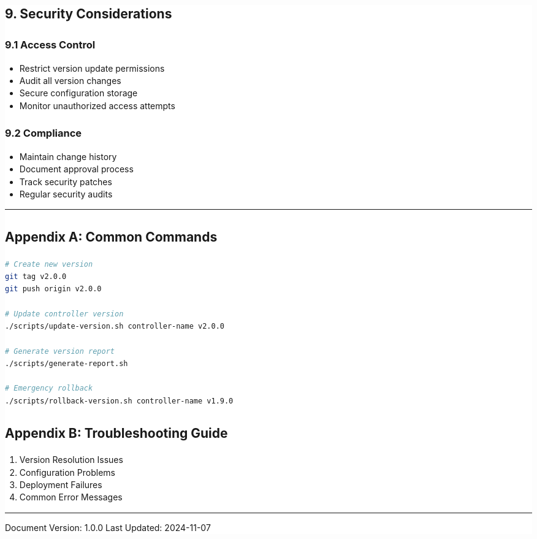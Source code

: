 
## 9. Security Considerations

### 9.1 Access Control
- Restrict version update permissions
- Audit all version changes
- Secure configuration storage
- Monitor unauthorized access attempts

### 9.2 Compliance
- Maintain change history
- Document approval process
- Track security patches
- Regular security audits

---

## Appendix A: Common Commands

```bash
# Create new version
git tag v2.0.0
git push origin v2.0.0

# Update controller version
./scripts/update-version.sh controller-name v2.0.0

# Generate version report
./scripts/generate-report.sh

# Emergency rollback
./scripts/rollback-version.sh controller-name v1.9.0
```

## Appendix B: Troubleshooting Guide

1. Version Resolution Issues
2. Configuration Problems
3. Deployment Failures
4. Common Error Messages

---

Document Version: 1.0.0
Last Updated: 2024-11-07
